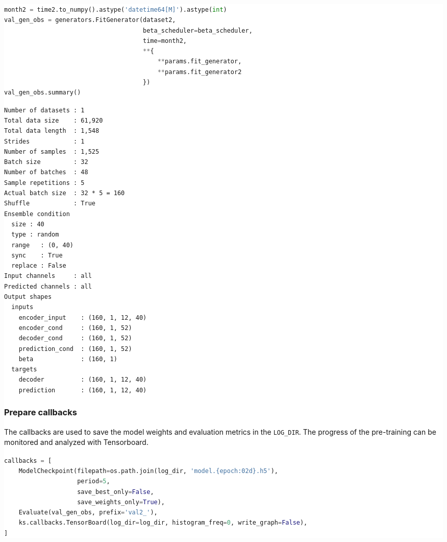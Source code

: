 
```python
month2 = time2.to_numpy().astype('datetime64[M]').astype(int)
val_gen_obs = generators.FitGenerator(dataset2,
                                      beta_scheduler=beta_scheduler,
                                      time=month2,
                                      **{
                                          **params.fit_generator,
                                          **params.fit_generator2
                                      })
val_gen_obs.summary()
```

    Number of datasets : 1
    Total data size    : 61,920
    Total data length  : 1,548
    Strides            : 1
    Number of samples  : 1,525
    Batch size         : 32
    Number of batches  : 48
    Sample repetitions : 5
    Actual batch size  : 32 * 5 = 160
    Shuffle            : True
    Ensemble condition
      size : 40
      type : random
      range   : (0, 40)
      sync    : True
      replace : False
    Input channels     : all
    Predicted channels : all
    Output shapes
      inputs
        encoder_input    : (160, 1, 12, 40)
        encoder_cond     : (160, 1, 52)
        decoder_cond     : (160, 1, 52)
        prediction_cond  : (160, 1, 52)
        beta             : (160, 1)
      targets
        decoder          : (160, 1, 12, 40)
        prediction       : (160, 1, 12, 40)
    

### Prepare callbacks

The callbacks are used to save the model weights and evaluation metrics in the `LOG_DIR`. The progress of the pre-training can be monitored and analyzed with Tensorboard.


```python
callbacks = [
    ModelCheckpoint(filepath=os.path.join(log_dir, 'model.{epoch:02d}.h5'),
                    period=5,
                    save_best_only=False,
                    save_weights_only=True),
    Evaluate(val_gen_obs, prefix='val2_'),
    ks.callbacks.TensorBoard(log_dir=log_dir, histogram_freq=0, write_graph=False),
]
```
